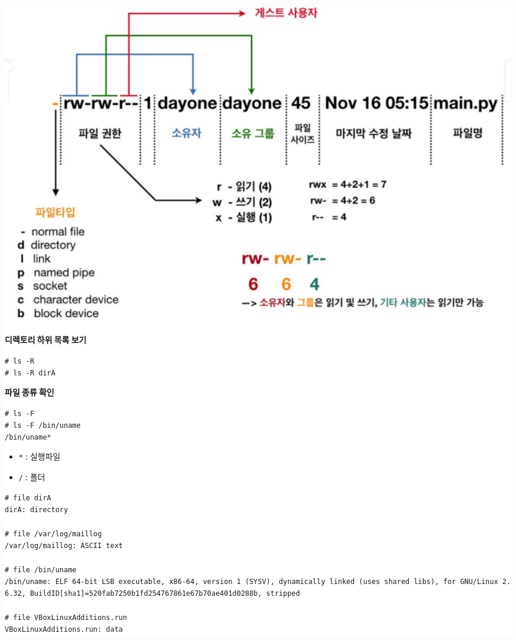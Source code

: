 ![image-20220406162229688](md-images/0406/image-20220406162229688.png)



**디렉토리 하위 목록 보기**

```
# ls -R
# ls -R dirA
```



**파일 종류 확인**

```
# ls -F
# ls -F /bin/uname
/bin/uname*
```

*  `*` : 실행파일

*  `/` : 폴더

```
# file dirA
dirA: directory

# file /var/log/maillog
/var/log/maillog: ASCII text

# file /bin/uname
/bin/uname: ELF 64-bit LSB executable, x86-64, version 1 (SYSV), dynamically linked (uses shared libs), for GNU/Linux 2.6.32, BuildID[sha1]=520fab7250b1fd254767861e67b70ae401d0288b, stripped

# file VBoxLinuxAdditions.run 
VBoxLinuxAdditions.run: data
```
